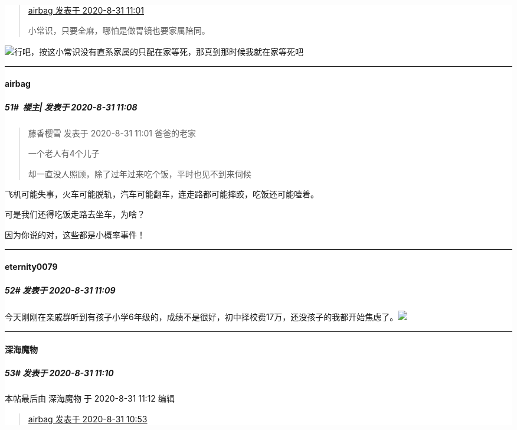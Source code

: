 
<blockquote><a href="httphttps://bbs.saraba1st.com/2b/forum.php?mod=redirect&amp;goto=findpost&amp;pid=48598656&amp;ptid=1957408" target="_blank">airbag 发表于 2020-8-31 11:01</a>

小常识，只要全麻，哪怕是做胃镜也要家属陪同。</blockquote>
<img src="https://static.saraba1st.com/image/smiley/face2017/067.png" referrerpolicy="no-referrer">行吧，按这小常识没有直系家属的只配在家等死，那真到那时候我就在家等死吧







-----

####  airbag  
##### 51#         楼主| 发表于 2020-8-31 11:08



<blockquote>藤香樱雪 发表于 2020-8-31 11:01
爸爸的老家

一个老人有4个儿子

却一直没人照顾，除了过年过来吃个饭，平时也见不到来伺候
</blockquote>
飞机可能失事，火车可能脱轨，汽车可能翻车，连走路都可能摔跤，吃饭还可能噎着。


可是我们还得吃饭走路去坐车，为啥？


因为你说的对，这些都是小概率事件！







-----

####  eternity0079  
##### 52#       发表于 2020-8-31 11:09




今天刚刚在亲戚群听到有孩子小学6年级的，成绩不是很好，初中择校费17万，还没孩子的我都开始焦虑了。<img src="https://static.saraba1st.com/image/smiley/face2017/001.png" referrerpolicy="no-referrer">







-----

####  深海魔物  
##### 53#       发表于 2020-8-31 11:10



 本帖最后由 深海魔物 于 2020-8-31 11:12 编辑 
<blockquote><a href="httphttps://bbs.saraba1st.com/2b/forum.php?mod=redirect&amp;goto=findpost&amp;pid=48598548&amp;ptid=1957408" target="_blank">airbag 发表于 2020-8-31 10:53</a>
